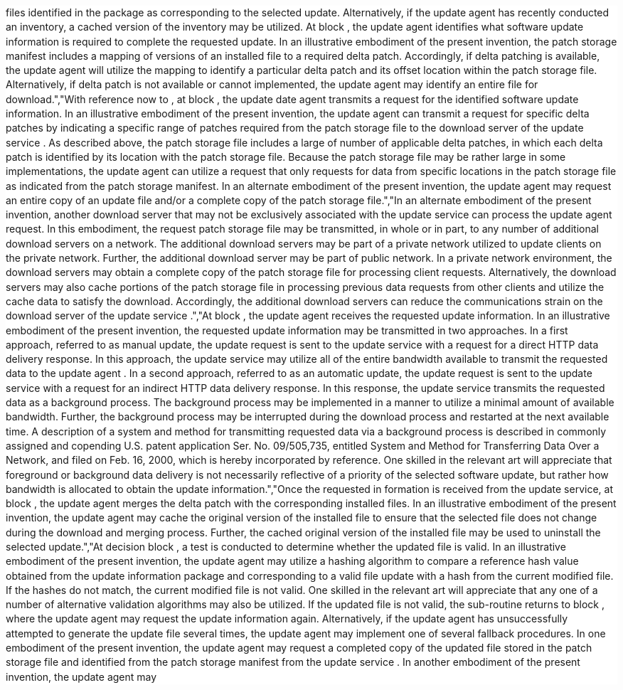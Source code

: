 files identified in the package as corresponding to the selected update. Alternatively, if the update agent  has recently conducted an inventory, a cached version of the inventory may be utilized. At block , the update agent  identifies what software update information is required to complete the requested update. In an illustrative embodiment of the present invention, the patch storage manifest includes a mapping of versions of an installed file to a required delta patch. Accordingly, if delta patching is available, the update agent  will utilize the mapping to identify a particular delta patch and its offset location within the patch storage file. Alternatively, if delta patch is not available or cannot implemented, the update agent  may identify an entire file for download.","With reference now to , at block , the update date agent transmits a request for the identified software update information. In an illustrative embodiment of the present invention, the update agent  can transmit a request for specific delta patches by indicating a specific range of patches required from the patch storage file to the download server  of the update service . As described above, the patch storage file includes a large of number of applicable delta patches, in which each delta patch is identified by its location with the patch storage file. Because the patch storage file may be rather large in some implementations, the update agent  can utilize a request that only requests for data from specific locations in the patch storage file as indicated from the patch storage manifest. In an alternate embodiment of the present invention, the update agent  may request an entire copy of an update file and\/or a complete copy of the patch storage file.","In an alternate embodiment of the present invention, another download server that may not be exclusively associated with the update service  can process the update agent  request. In this embodiment, the request patch storage file may be transmitted, in whole or in part, to any number of additional download servers on a network. The additional download servers may be part of a private network utilized to update clients on the private network. Further, the additional download server may be part of public network. In a private network environment, the download servers may obtain a complete copy of the patch storage file for processing client requests. Alternatively, the download servers may also cache portions of the patch storage file in processing previous data requests from other clients and utilize the cache data to satisfy the download. Accordingly, the additional download servers can reduce the communications strain on the download server  of the update service .","At block , the update agent  receives the requested update information. In an illustrative embodiment of the present invention, the requested update information may be transmitted in two approaches. In a first approach, referred to as manual update, the update request is sent to the update service  with a request for a direct HTTP data delivery response. In this approach, the update service  may utilize all of the entire bandwidth available to transmit the requested data to the update agent . In a second approach, referred to as an automatic update, the update request is sent to the update service  with a request for an indirect HTTP data delivery response. In this response, the update service  transmits the requested data as a background process. The background process may be implemented in a manner to utilize a minimal amount of available bandwidth. Further, the background process may be interrupted during the download process and restarted at the next available time. A description of a system and method for transmitting requested data via a background process is described in commonly assigned and copending U.S. patent application Ser. No. 09\/505,735, entitled System and Method for Transferring Data Over a Network, and filed on Feb. 16, 2000, which is hereby incorporated by reference. One skilled in the relevant art will appreciate that foreground or background data delivery is not necessarily reflective of a priority of the selected software update, but rather how bandwidth is allocated to obtain the update information.","Once the requested in formation is received from the update service, at block , the update agent  merges the delta patch with the corresponding installed files. In an illustrative embodiment of the present invention, the update agent  may cache the original version of the installed file to ensure that the selected file does not change during the download and merging process. Further, the cached original version of the installed file may be used to uninstall the selected update.","At decision block , a test is conducted to determine whether the updated file is valid. In an illustrative embodiment of the present invention, the update agent  may utilize a hashing algorithm to compare a reference hash value obtained from the update information package and corresponding to a valid file update with a hash from the current modified file. If the hashes do not match, the current modified file is not valid. One skilled in the relevant art will appreciate that any one of a number of alternative validation algorithms may also be utilized. If the updated file is not valid, the sub-routine  returns to block , where the update agent may request the update information again. Alternatively, if the update agent  has unsuccessfully attempted to generate the update file several times, the update agent may implement one of several fallback procedures. In one embodiment of the present invention, the update agent  may request a completed copy of the updated file stored in the patch storage file and identified from the patch storage manifest from the update service . In another embodiment of the present invention, the update agent  may
